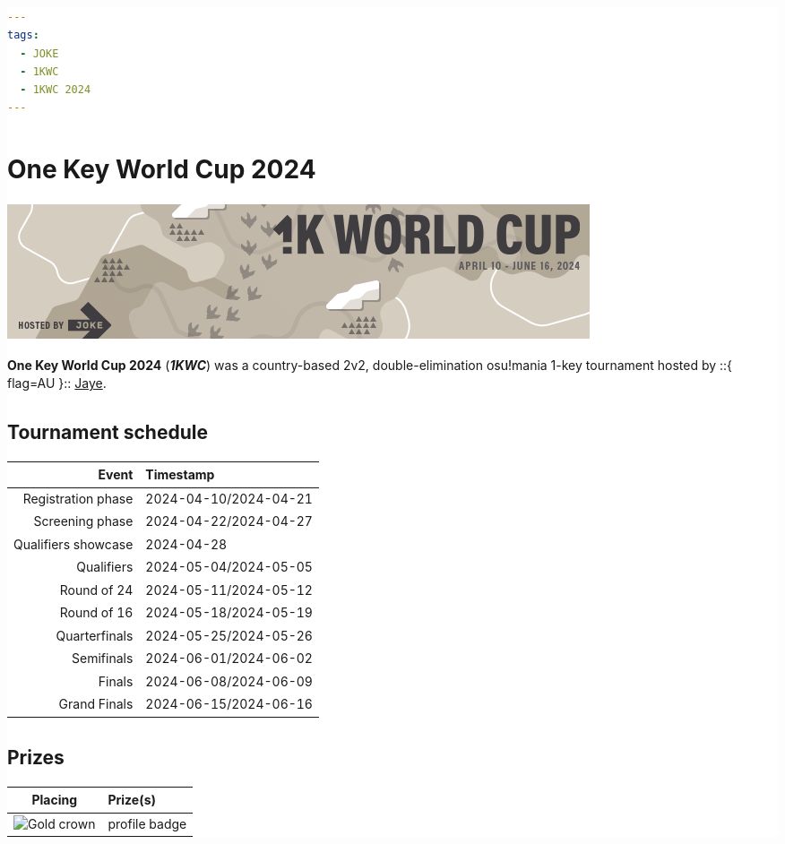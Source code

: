 ```yaml
---
tags:
  - JOKE
  - 1KWC
  - 1KWC 2024
---
```


# One Key World Cup 2024

![One Key World Cup 2024](img/banner.jpg)

**One Key World Cup 2024** (***1KWC***) was a country-based 2v2, double-elimination osu!mania 1-key tournament hosted by ::{ flag=AU }:: [Jaye](https://osu.ppy.sh/users/4841352).

## Tournament schedule

| Event | Timestamp |
| --: | :-- |
| Registration phase | 2024-04-10/2024-04-21 |
| Screening phase | 2024-04-22/2024-04-27 |
| Qualifiers showcase | 2024-04-28 |
| Qualifiers | 2024-05-04/2024-05-05 |
| Round of 24 | 2024-05-11/2024-05-12 |
| Round of 16 | 2024-05-18/2024-05-19 |
| Quarterfinals | 2024-05-25/2024-05-26 |
| Semifinals | 2024-06-01/2024-06-02 |
| Finals | 2024-06-08/2024-06-09 |
| Grand Finals | 2024-06-15/2024-06-16 |

## Prizes

| Placing | Prize(s) |
| :-: | :-- |
| ![Gold crown](/wiki/shared/crown-gold.png "1st place") | profile badge |
